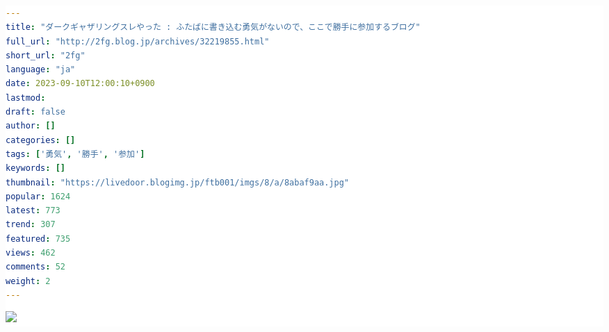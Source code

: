 ```yaml
---
title: "ダークギャザリングスレやった : ふたばに書き込む勇気がないので、ここで勝手に参加するブログ"
full_url: "http://2fg.blog.jp/archives/32219855.html"
short_url: "2fg"
language: "ja"
date: 2023-09-10T12:00:10+0900
lastmod: 
draft: false
author: []
categories: []
tags: ['勇気', '勝手', '参加']
keywords: []
thumbnail: "https://livedoor.blogimg.jp/ftb001/imgs/8/a/8abaf9aa.jpg"
popular: 1624
latest: 773
trend: 307
featured: 735
views: 462
comments: 52
weight: 2
---
```


![](https://livedoor.blogimg.jp/ftb001/imgs/8/a/8abaf9aa.jpg)
